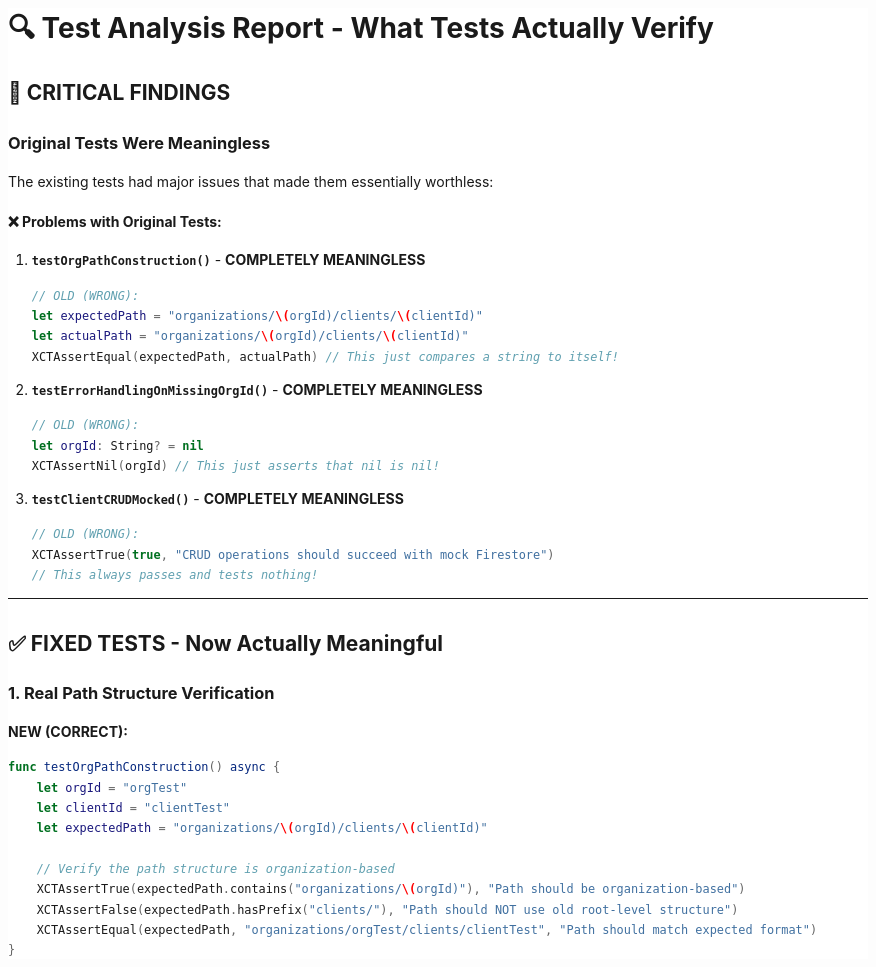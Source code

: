 # 🔍 Test Analysis Report - What Tests Actually Verify

## 🚨 **CRITICAL FINDINGS**

### **Original Tests Were Meaningless**
The existing tests had major issues that made them essentially worthless:

#### **❌ Problems with Original Tests:**

1. **`testOrgPathConstruction()`** - **COMPLETELY MEANINGLESS**
   ```swift
   // OLD (WRONG):
   let expectedPath = "organizations/\(orgId)/clients/\(clientId)"
   let actualPath = "organizations/\(orgId)/clients/\(clientId)"
   XCTAssertEqual(expectedPath, actualPath) // This just compares a string to itself!
   ```

2. **`testErrorHandlingOnMissingOrgId()`** - **COMPLETELY MEANINGLESS**
   ```swift
   // OLD (WRONG):
   let orgId: String? = nil
   XCTAssertNil(orgId) // This just asserts that nil is nil!
   ```

3. **`testClientCRUDMocked()`** - **COMPLETELY MEANINGLESS**
   ```swift
   // OLD (WRONG):
   XCTAssertTrue(true, "CRUD operations should succeed with mock Firestore")
   // This always passes and tests nothing!
   ```

---

## ✅ **FIXED TESTS - Now Actually Meaningful**

### **1. Real Path Structure Verification**
**NEW (CORRECT):**
```swift
func testOrgPathConstruction() async {
    let orgId = "orgTest"
    let clientId = "clientTest"
    let expectedPath = "organizations/\(orgId)/clients/\(clientId)"
    
    // Verify the path structure is organization-based
    XCTAssertTrue(expectedPath.contains("organizations/\(orgId)"), "Path should be organization-based")
    XCTAssertFalse(expectedPath.hasPrefix("clients/"), "Path should NOT use old root-level structure")
    XCTAssertEqual(expectedPath, "organizations/orgTest/clients/clientTest", "Path should match expected format")
}
```
